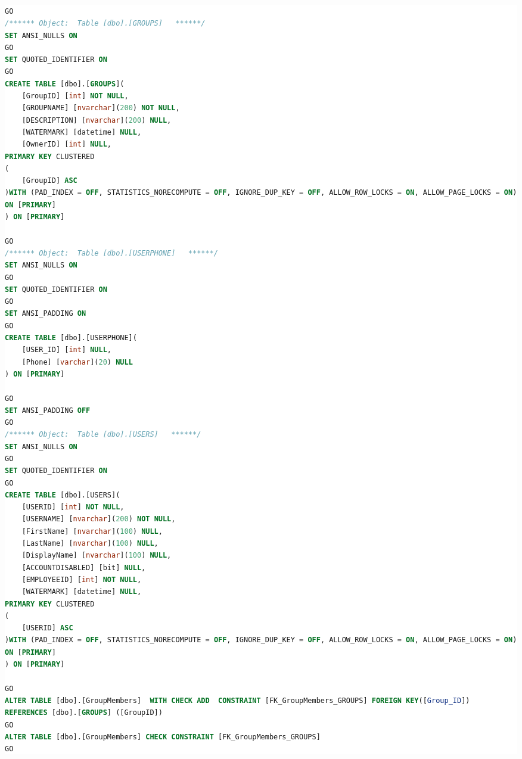 ```SQL
GO
/****** Object:  Table [dbo].[GROUPS]   ******/
SET ANSI_NULLS ON
GO
SET QUOTED_IDENTIFIER ON
GO
CREATE TABLE [dbo].[GROUPS](
    [GroupID] [int] NOT NULL,
    [GROUPNAME] [nvarchar](200) NOT NULL,
    [DESCRIPTION] [nvarchar](200) NULL,
    [WATERMARK] [datetime] NULL,
    [OwnerID] [int] NULL,
PRIMARY KEY CLUSTERED
(
    [GroupID] ASC
)WITH (PAD_INDEX = OFF, STATISTICS_NORECOMPUTE = OFF, IGNORE_DUP_KEY = OFF, ALLOW_ROW_LOCKS = ON, ALLOW_PAGE_LOCKS = ON) ON [PRIMARY]
) ON [PRIMARY]

GO
/****** Object:  Table [dbo].[USERPHONE]   ******/
SET ANSI_NULLS ON
GO
SET QUOTED_IDENTIFIER ON
GO
SET ANSI_PADDING ON
GO
CREATE TABLE [dbo].[USERPHONE](
    [USER_ID] [int] NULL,
    [Phone] [varchar](20) NULL
) ON [PRIMARY]

GO
SET ANSI_PADDING OFF
GO
/****** Object:  Table [dbo].[USERS]   ******/
SET ANSI_NULLS ON
GO
SET QUOTED_IDENTIFIER ON
GO
CREATE TABLE [dbo].[USERS](
    [USERID] [int] NOT NULL,
    [USERNAME] [nvarchar](200) NOT NULL,
    [FirstName] [nvarchar](100) NULL,
    [LastName] [nvarchar](100) NULL,
    [DisplayName] [nvarchar](100) NULL,
    [ACCOUNTDISABLED] [bit] NULL,
    [EMPLOYEEID] [int] NOT NULL,
    [WATERMARK] [datetime] NULL,
PRIMARY KEY CLUSTERED
(
    [USERID] ASC
)WITH (PAD_INDEX = OFF, STATISTICS_NORECOMPUTE = OFF, IGNORE_DUP_KEY = OFF, ALLOW_ROW_LOCKS = ON, ALLOW_PAGE_LOCKS = ON) ON [PRIMARY]
) ON [PRIMARY]

GO
ALTER TABLE [dbo].[GroupMembers]  WITH CHECK ADD  CONSTRAINT [FK_GroupMembers_GROUPS] FOREIGN KEY([Group_ID])
REFERENCES [dbo].[GROUPS] ([GroupID])
GO
ALTER TABLE [dbo].[GroupMembers] CHECK CONSTRAINT [FK_GroupMembers_GROUPS]
GO
```